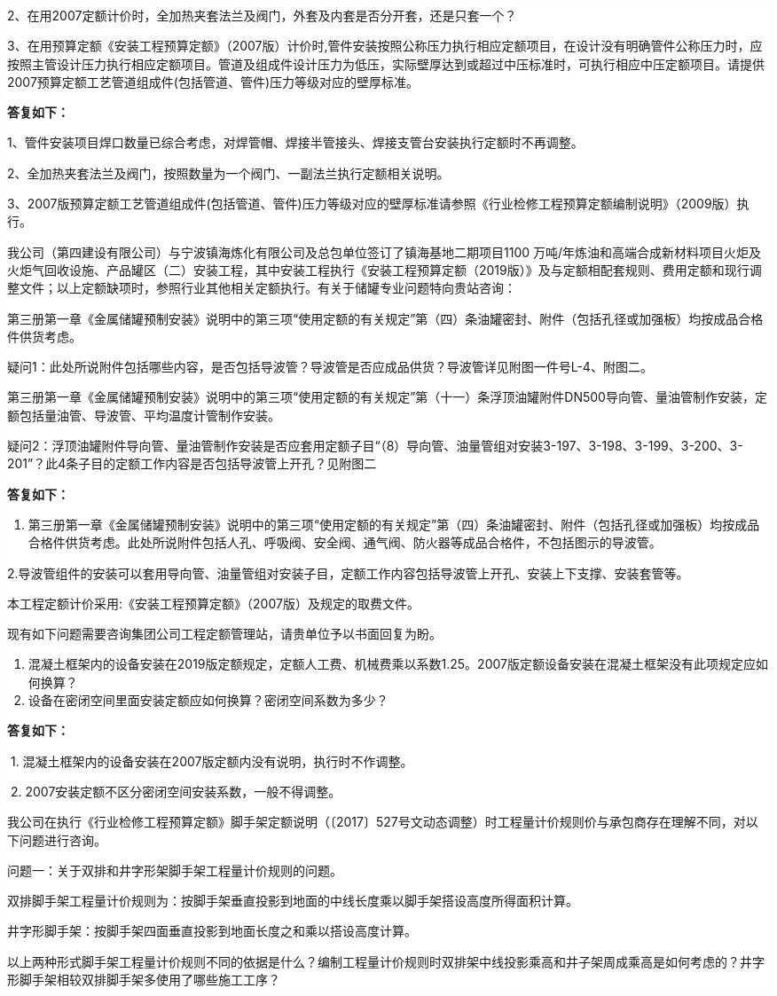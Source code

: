 2、在用2007定额计价时，全加热夹套法兰及阀门，外套及内套是否分开套，还是只套一个？

3、在用预算定额《安装工程预算定额》（2007版）计价时,管件安装按照公称压力执行相应定额项目，在设计没有明确管件公称压力时，应按照主管设计压力执行相应定额项目。管道及组成件设计压力为低压，实际壁厚达到或超过中压标准时，可执行相应中压定额项目。请提供2007预算定额工艺管道组成件(包括管道、管件)压力等级对应的壁厚标准。

**答复如下：**

1、管件安装项目焊口数量已综合考虑，对焊管帽、焊接半管接头、焊接支管台安装执行定额时不再调整。

2、全加热夹套法兰及阀门，按照数量为一个阀门、一副法兰执行定额相关说明。

3、2007版预算定额工艺管道组成件(包括管道、管件)压力等级对应的壁厚标准请参照《行业检修工程预算定额编制说明》（2009版）执行。



我公司（第四建设有限公司）与宁波镇海炼化有限公司及总包单位签订了镇海基地二期项目1100 万吨/年炼油和高端合成新材料项目火炬及火炬气回收设施、产品罐区（二）安装工程，其中安装工程执行《安装工程预算定额（2019版）》及与定额相配套规则、费用定额和现行调整文件；以上定额缺项时，参照行业其他相关定额执行。有关于储罐专业问题特向贵站咨询：

第三册第一章《金属储罐预制安装》说明中的第三项“使用定额的有关规定”第（四）条油罐密封、附件（包括孔径或加强板）均按成品合格件供货考虑。

疑问1：此处所说附件包括哪些内容，是否包括导波管？导波管是否应成品供货？导波管详见附图一件号L-4、附图二。

第三册第一章《金属储罐预制安装》说明中的第三项“使用定额的有关规定”第（十一）条浮顶油罐附件DN500导向管、量油管制作安装，定额包括量油管、导波管、平均温度计管制作安装。

疑问2：浮顶油罐附件导向管、量油管制作安装是否应套用定额子目“（8）导向管、油量管组对安装3-197、3-198、3-199、3-200、3-201”？此4条子目的定额工作内容是否包括导波管上开孔？见附图二



 

**答复如下：**

1. 第三册第一章《金属储罐预制安装》说明中的第三项“使用定额的有关规定”第（四）条油罐密封、附件（包括孔径或加强板）均按成品合格件供货考虑。此处所说附件包括人孔、呼吸阀、安全阀、通气阀、防火器等成品合格件，不包括图示的导波管。

  2.导波管组件的安装可以套用导向管、油量管组对安装子目，定额工作内容包括导波管上开孔、安装上下支撑、安装套管等。



 

本工程定额计价采用:《安装工程预算定额》（2007版）及规定的取费文件。

现有如下问题需要咨询集团公司工程定额管理站，请贵单位予以书面回复为盼。

1. 混凝土框架内的设备安装在2019版定额规定，定额人工费、机械费乘以系数1.25。2007版定额设备安装在混凝土框架没有此项规定应如何换算？ 
2. 设备在密闭空间里面安装定额应如何换算？密闭空间系数为多少？

**答复如下：**

​    1.  混凝土框架内的设备安装在2007版定额内没有说明，执行时不作调整。

​    2.  2007安装定额不区分密闭空间安装系数，一般不得调整。



 

我公司在执行《行业检修工程预算定额》脚手架定额说明（〔2017〕527号文动态调整）时工程量计价规则价与承包商存在理解不同，对以下问题进行咨询。

问题一：关于双排和井字形架脚手架工程量计价规则的问题。

双排脚手架工程量计价规则为：按脚手架垂直投影到地面的中线长度乘以脚手架搭设高度所得面积计算。

井字形脚手架：按脚手架四面垂直投影到地面长度之和乘以搭设高度计算。

以上两种形式脚手架工程量计价规则不同的依据是什么？编制工程量计价规则时双排架中线投影乘高和井子架周成乘高是如何考虑的？井字形脚手架相较双排脚手架多使用了哪些施工工序？
